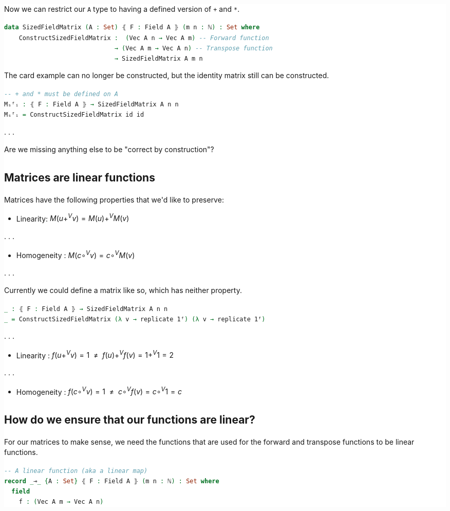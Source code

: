 Now we can restrict our `A` type to having a defined version of `+` and `*`.

~~~agda
data SizedFieldMatrix (A : Set) ⦃ F : Field A ⦄ (m n : ℕ) : Set where
    ConstructSizedFieldMatrix :  (Vec A n → Vec A m) -- Forward function
                              → (Vec A m → Vec A n) -- Transpose function
                              → SizedFieldMatrix A m n
~~~

The card example can no longer be constructed, but the identity matrix still
can be constructed.

```agda
-- + and * must be defined on A
Mₛᶠᵢ : ⦃ F : Field A ⦄ → SizedFieldMatrix A n n
Mₛᶠᵢ = ConstructSizedFieldMatrix id id
```
. . .

Are we missing anything else to be "correct by construction"?


Matrices are linear functions
-----------------------------

Matrices have the following properties that we'd like to preserve:

- Linearity: $M(u +^V v) = M(u) +^V M(v)$

. . .

- Homogeneity : $M(c \circ^V v) = c \circ^V M(v)$

. . .

Currently we could define a matrix like so, which has neither property.

```agda
_ : ⦃ F : Field A ⦄ → SizedFieldMatrix A n n
_ = ConstructSizedFieldMatrix (λ v → replicate 1ᶠ) (λ v → replicate 1ᶠ)
```



. . .

- Linearity : $f(u +^V v) = 1 \ \ \neq \ \ f(u) +^V f(v) = 1 +^V 1 = 2$

. . .

- Homogeneity : $f(c \circ^V v) = 1 \ \ \neq \ \ c \circ^V f(v) = c \circ^V 1 = c$


How do we ensure that our functions are linear?
-----------------------------------------------

For our matrices to make sense, we need the functions that are used for the
forward and transpose functions to be linear functions.

~~~agda
-- A linear function (aka a linear map)
record _⊸_ {A : Set} ⦃ F : Field A ⦄ (m n : ℕ) : Set where
  field
    f : (Vec A m → Vec A n)
~~~
